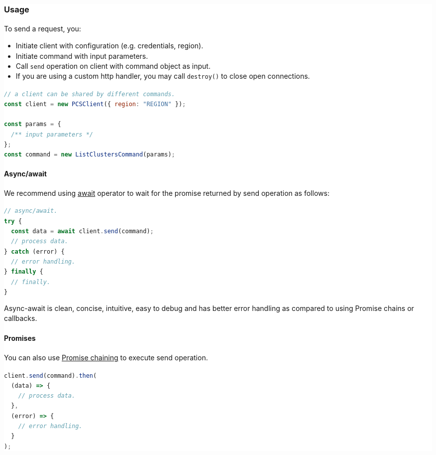 ### Usage

To send a request, you:

- Initiate client with configuration (e.g. credentials, region).
- Initiate command with input parameters.
- Call `send` operation on client with command object as input.
- If you are using a custom http handler, you may call `destroy()` to close open connections.

```js
// a client can be shared by different commands.
const client = new PCSClient({ region: "REGION" });

const params = {
  /** input parameters */
};
const command = new ListClustersCommand(params);
```

#### Async/await

We recommend using [await](https://developer.mozilla.org/en-US/docs/Web/JavaScript/Reference/Operators/await)
operator to wait for the promise returned by send operation as follows:

```js
// async/await.
try {
  const data = await client.send(command);
  // process data.
} catch (error) {
  // error handling.
} finally {
  // finally.
}
```

Async-await is clean, concise, intuitive, easy to debug and has better error handling
as compared to using Promise chains or callbacks.

#### Promises

You can also use [Promise chaining](https://developer.mozilla.org/en-US/docs/Web/JavaScript/Guide/Using_promises#chaining)
to execute send operation.

```js
client.send(command).then(
  (data) => {
    // process data.
  },
  (error) => {
    // error handling.
  }
);
```
